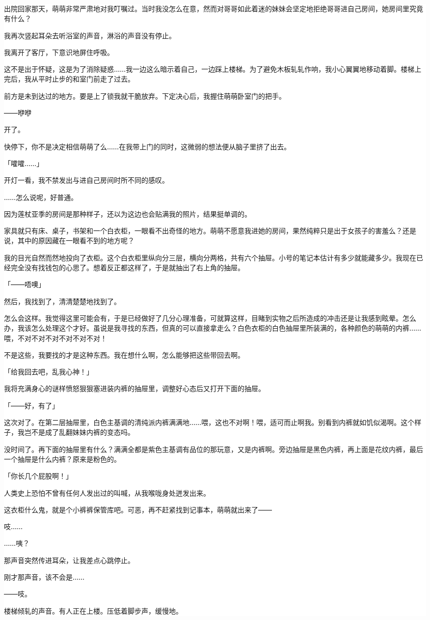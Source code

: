 出院回家那天，萌萌非常严肃地对我叮嘱过。当时我没怎么在意，然而对哥哥如此着迷的妹妹会坚定地拒绝哥哥进自己房间，她房间里究竟有什么？

我再次竖起耳朵去听浴室的声音，淋浴的声音没有停止。

我离开了客厅，下意识地屏住呼吸。

这不是出于怀疑，这是为了消除疑惑……我一边这么暗示着自己，一边踩上楼梯。为了避免木板轧轧作响，我小心翼翼地移动着脚。楼梯上完后，我从平时止步的和室门前走了过去。

前方是未到达过的地方。要是上了锁我就干脆放弃。下定决心后，我握住萌萌卧室门的把手。

——咿咿

开了。

快停下，你不是决定相信萌萌了么……在我带上门的同时，这微弱的想法便从脑子里挤了出去。

「嚯嚯……」

开灯一看，我不禁发出与进自己房间时所不同的感叹。

……怎么说呢，好普通。

因为莲杖亚季的房间是那种样子，还以为这边也会贴满我的照片，结果挺单调的。

家具就只有床、桌子，书架和一个白衣柜，一眼看不出奇怪的地方。萌萌不愿意我进她的房间，果然纯粹只是出于女孩子的害羞么？还是说，其中的原因藏在一眼看不到的地方呢？

我的目光自然而然地投向了衣柜。这个白衣柜里纵向分三层，横向分两格，共有六个抽屉。小号的笔记本估计有多少就能藏多少。我现在已经完全没有找钱包的心思了。想着反正都这样了，于是就抽出了右上角的抽屉。

「——唔噢」

然后，我找到了，清清楚楚地找到了。

怎么会这样。我觉得这里可能会有，于是已经做好了几分心理准备，可就算这样，目睹到实物之后所造成的冲击还是让我感到眩晕。怎么办，我该怎么处理这个才好。虽说是我寻找的东西，但真的可以直接拿走么？白色衣柜的白色抽屉里所装满的，各种颜色的萌萌的内裤……喂，不对不对不对不对不对不对！

不是这些，我要找的才是这种东西。我在想什么啊，怎么能够把这些带回去啊。

「给我回去吧，乱我心神！」

我将充满身心的谜样愤怒狠狠塞进装内裤的抽屉里，调整好心态后又打开下面的抽屉。

「——好，有了」

这次对了。在第二层抽屉里，白色主基调的清纯派内裤满满地……喂，这也不对啊！喂，适可而止啊我。别看到内裤就如饥似渴啊。这个样子，我岂不是成了乱翻妹妹内裤的变态吗。

没时间了。再下面的抽屉里有什么？满满全都是紫色主基调有品位的那玩意，又是内裤啊。旁边抽屉是黑色内裤，再上面是花纹内裤，最后一个抽屉是什么内裤？原来是粉色的。

「你长几个屁股啊！」

人类史上恐怕不曾有任何人发出过的叫喊，从我喉咙身处迸发出来。

这衣柜什么鬼，就是个小裤裤保管库吧。可恶，再不赶紧找到记事本，萌萌就出来了——

吱……

……咦？

那声音突然传进耳朵，让我差点心跳停止。

刚才那声音，该不会是……

——吱。

楼梯倾轧的声音。有人正在上楼。压低着脚步声，缓慢地。

